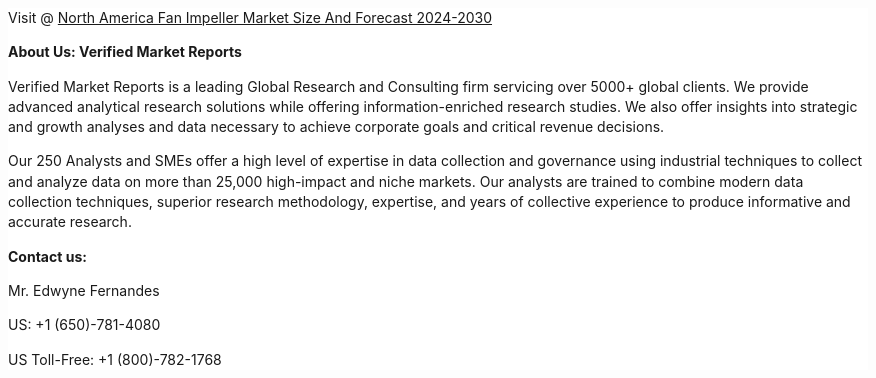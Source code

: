 Visit @ <a href="https://www.verifiedmarketreports.com/product/fan-impeller-market/">North America Fan Impeller Market Size And Forecast 2024-2030</a></strong></span></p></blockquote><p><strong>About Us: Verified Market Reports</strong></p><p>Verified Market Reports is a leading Global Research and Consulting firm servicing over 5000+ global clients. We provide advanced analytical research solutions while offering information-enriched research studies. We also offer insights into strategic and growth analyses and data necessary to achieve corporate goals and critical revenue decisions.</p><p>Our 250 Analysts and SMEs offer a high level of expertise in data collection and governance using industrial techniques to collect and analyze data on more than 25,000 high-impact and niche markets. Our analysts are trained to combine modern data collection techniques, superior research methodology, expertise, and years of collective experience to produce informative and accurate research.</p><p><strong>Contact us:</strong></p><p>Mr. Edwyne Fernandes</p><p>US: +1 (650)-781-4080</p><p>US Toll-Free: +1 (800)-782-1768</p>
